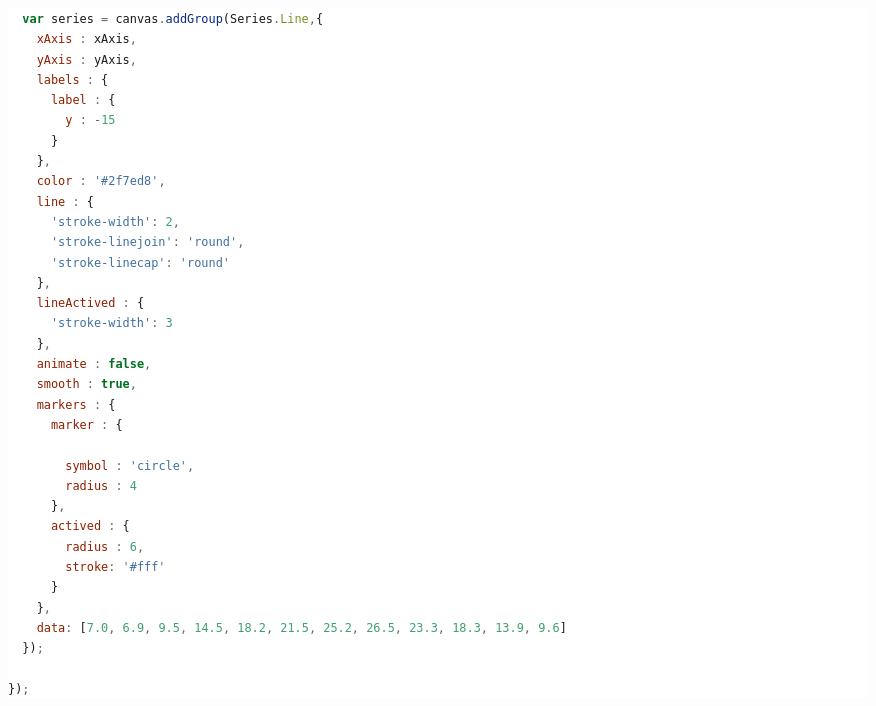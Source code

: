 ````javascript
  var series = canvas.addGroup(Series.Line,{
    xAxis : xAxis,
    yAxis : yAxis,
    labels : {
      label : {
        y : -15
      }
    },
    color : '#2f7ed8',
    line : {
      'stroke-width': 2,
      'stroke-linejoin': 'round',
      'stroke-linecap': 'round'
    },
    lineActived : {
      'stroke-width': 3
    },
    animate : false,
    smooth : true,
    markers : {
      marker : {
        
        symbol : 'circle',
        radius : 4
      },
      actived : {
        radius : 6,
        stroke: '#fff'
      }
    },
    data: [7.0, 6.9, 9.5, 14.5, 18.2, 21.5, 25.2, 26.5, 23.3, 18.3, 13.9, 9.6]
  });

});
````

